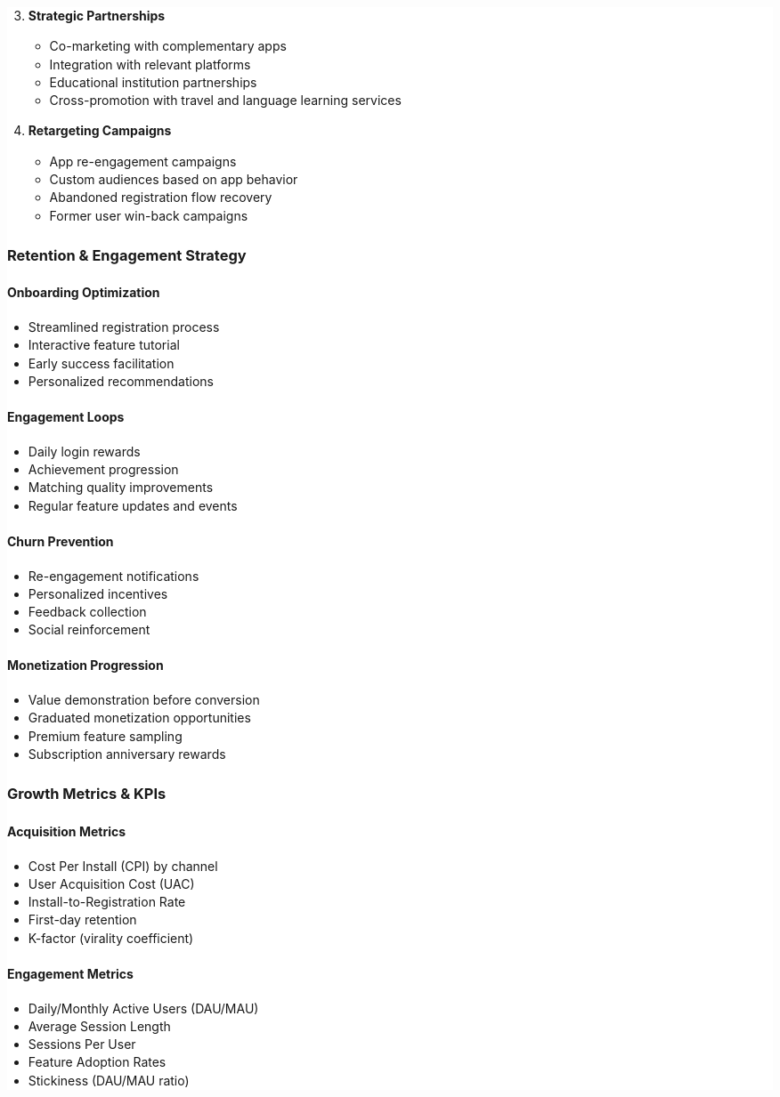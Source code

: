 3. **Strategic Partnerships**
   - Co-marketing with complementary apps
   - Integration with relevant platforms
   - Educational institution partnerships
   - Cross-promotion with travel and language learning services

4. **Retargeting Campaigns**
   - App re-engagement campaigns
   - Custom audiences based on app behavior
   - Abandoned registration flow recovery
   - Former user win-back campaigns

### Retention & Engagement Strategy

#### Onboarding Optimization
- Streamlined registration process
- Interactive feature tutorial
- Early success facilitation
- Personalized recommendations

#### Engagement Loops
- Daily login rewards
- Achievement progression
- Matching quality improvements
- Regular feature updates and events

#### Churn Prevention
- Re-engagement notifications
- Personalized incentives
- Feedback collection
- Social reinforcement

#### Monetization Progression
- Value demonstration before conversion
- Graduated monetization opportunities
- Premium feature sampling
- Subscription anniversary rewards

### Growth Metrics & KPIs

#### Acquisition Metrics
- Cost Per Install (CPI) by channel
- User Acquisition Cost (UAC)
- Install-to-Registration Rate
- First-day retention
- K-factor (virality coefficient)

#### Engagement Metrics
- Daily/Monthly Active Users (DAU/MAU)
- Average Session Length
- Sessions Per User
- Feature Adoption Rates
- Stickiness (DAU/MAU ratio)
